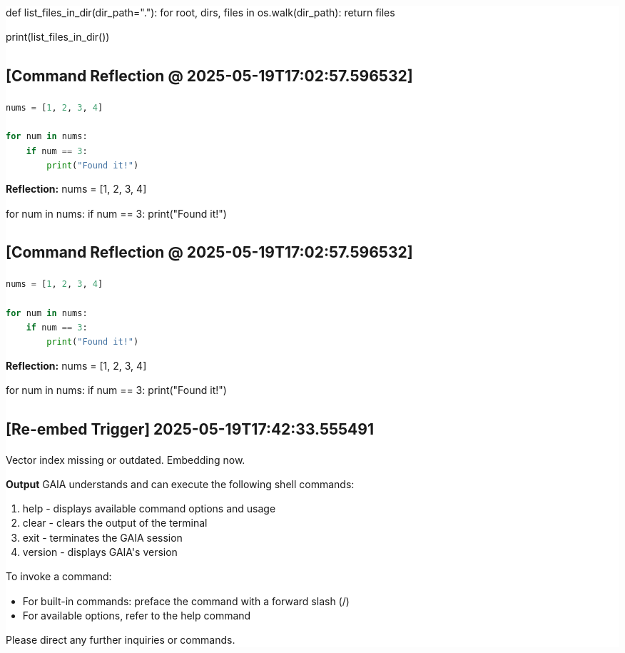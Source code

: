def list_files_in_dir(dir_path="."):
    for root, dirs, files in os.walk(dir_path):
        return files

print(list_files_in_dir())

## [Command Reflection @ 2025-05-19T17:02:57.596532]
```python
nums = [1, 2, 3, 4]

for num in nums:
    if num == 3:
        print("Found it!")
```

**Reflection:**
nums = [1, 2, 3, 4]

for num in nums:
    if num == 3:
        print("Found it!")

## [Command Reflection @ 2025-05-19T17:02:57.596532]
```python
nums = [1, 2, 3, 4]

for num in nums:
    if num == 3:
        print("Found it!")
```

**Reflection:**
nums = [1, 2, 3, 4]

for num in nums:
    if num == 3:
        print("Found it!")

## [Re-embed Trigger] 2025-05-19T17:42:33.555491
Vector index missing or outdated. Embedding now.

**Output**
GAIA understands and can execute the following shell commands:
1. help - displays available command options and usage
2. clear - clears the output of the terminal
3. exit - terminates the GAIA session
4. version - displays GAIA's version

To invoke a command:
- For built-in commands: preface the command with a forward slash (/)
- For available options, refer to the help command

Please direct any further inquiries or commands.
